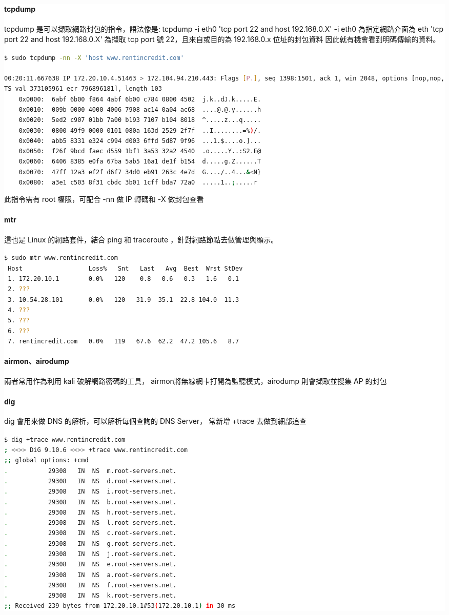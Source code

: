 #### tcpdump
tcpdump 是可以擷取網路封包的指令，語法像是:
tcpdump -i eth0 'tcp port 22 and host 192.168.0.X'
-i eth0 為指定網路介面為 eth
'tcp port 22 and host 192.168.0.X' 為擷取 tcp port 號 22，且來自或目的為 192.168.0.x 位址的封包資料
因此就有機會看到明碼傳輸的資料。

```bash
$ sudo tcpdump -nn -X 'host www.rentincredit.com'

00:20:11.667638 IP 172.20.10.4.51463 > 172.104.94.210.443: Flags [P.], seq 1398:1501, ack 1, win 2048, options [nop,nop,TS val 373105961 ecr 796896181], length 103
	0x0000:  6abf 6b00 f864 4abf 6b00 c784 0800 4502  j.k..dJ.k.....E.
	0x0010:  009b 0000 4000 4006 7908 ac14 0a04 ac68  ....@.@.y......h
	0x0020:  5ed2 c907 01bb 7a00 b193 7107 b104 8018  ^.....z...q.....
	0x0030:  0800 49f9 0000 0101 080a 163d 2529 2f7f  ..I........=%)/.
	0x0040:  abb5 8331 e324 c994 d003 6ffd 5d87 9f96  ...1.$....o.]...
	0x0050:  f26f 9bcd faec d559 1bf1 3a53 32a2 4540  .o.....Y..:S2.E@
	0x0060:  6406 8385 e0fa 67ba 5ab5 16a1 de1f b154  d.....g.Z......T
	0x0070:  47ff 12a3 ef2f d6f7 34d0 eb91 263c 4e7d  G..../..4...&<N}
	0x0080:  a3e1 c503 8f31 cbdc 3b01 1cff bda7 72a0  .....1..;.....r
```

此指令需有 root 權限，可配合 -nn 做 IP 轉碼和 -X 做封包查看

#### mtr 
這也是 Linux 的網路套件，結合 ping 和 traceroute ，針對網路節點去做管理與顯示。
```bash
$ sudo mtr www.rentincredit.com
 Host                  Loss%   Snt   Last   Avg  Best  Wrst StDev
 1. 172.20.10.1        0.0%   120    0.8   0.6   0.3   1.6   0.1
 2. ???
 3. 10.54.28.101       0.0%   120   31.9  35.1  22.8 104.0  11.3
 4. ???
 5. ???
 6. ???
 7. rentincredit.com   0.0%   119   67.6  62.2  47.2 105.6   8.7

```

#### airmon、airodump
兩者常用作為利用 kali 破解網路密碼的工具，
airmon將無線網卡打開為監聽模式，airodump 則會擷取並搜集 AP 的封包

#### dig
dig 會用來做 DNS 的解析，可以解析每個查詢的 DNS Server，
常新增 +trace 去做到細部追查
```bash
$ dig +trace www.rentincredit.com
; <<>> DiG 9.10.6 <<>> +trace www.rentincredit.com
;; global options: +cmd
.			29308	IN	NS	m.root-servers.net.
.			29308	IN	NS	d.root-servers.net.
.			29308	IN	NS	i.root-servers.net.
.			29308	IN	NS	b.root-servers.net.
.			29308	IN	NS	h.root-servers.net.
.			29308	IN	NS	l.root-servers.net.
.			29308	IN	NS	c.root-servers.net.
.			29308	IN	NS	g.root-servers.net.
.			29308	IN	NS	j.root-servers.net.
.			29308	IN	NS	e.root-servers.net.
.			29308	IN	NS	a.root-servers.net.
.			29308	IN	NS	f.root-servers.net.
.			29308	IN	NS	k.root-servers.net.
;; Received 239 bytes from 172.20.10.1#53(172.20.10.1) in 30 ms
```